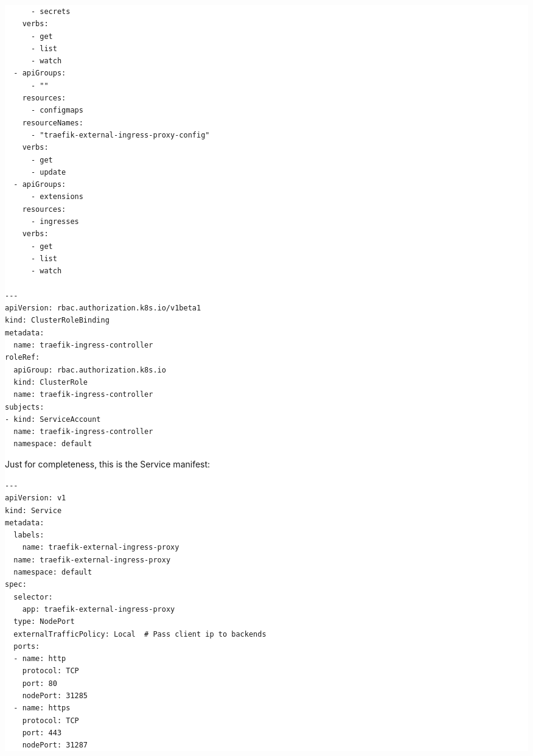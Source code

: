 ```
      - secrets
    verbs:
      - get
      - list
      - watch
  - apiGroups:
      - ""
    resources:
      - configmaps
    resourceNames:
      - "traefik-external-ingress-proxy-config"
    verbs:
      - get
      - update
  - apiGroups:
      - extensions
    resources:
      - ingresses
    verbs:
      - get
      - list
      - watch

---
apiVersion: rbac.authorization.k8s.io/v1beta1
kind: ClusterRoleBinding
metadata:
  name: traefik-ingress-controller
roleRef:
  apiGroup: rbac.authorization.k8s.io
  kind: ClusterRole
  name: traefik-ingress-controller
subjects:
- kind: ServiceAccount
  name: traefik-ingress-controller
  namespace: default

```

Just for completeness, this is the Service manifest:

```
---
apiVersion: v1
kind: Service
metadata:
  labels:
    name: traefik-external-ingress-proxy
  name: traefik-external-ingress-proxy
  namespace: default
spec:
  selector:
    app: traefik-external-ingress-proxy
  type: NodePort
  externalTrafficPolicy: Local  # Pass client ip to backends
  ports:
  - name: http
    protocol: TCP
    port: 80
    nodePort: 31285
  - name: https
    protocol: TCP
    port: 443
    nodePort: 31287
```